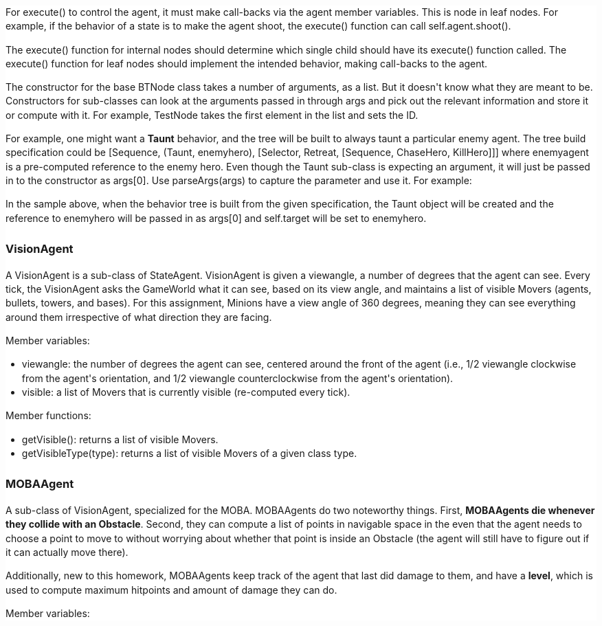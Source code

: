 For execute() to control the agent, it must make call-backs via the agent member variables. This is node in leaf nodes. For example, if the behavior of a state is to make the agent shoot, the execute() function can call self.agent.shoot().

The execute() function for internal nodes should determine which single child should have its execute() function called. The execute() function for leaf nodes should implement the intended behavior, making call-backs to the agent.

The constructor for the base BTNode class takes a number of arguments, as a list. But it doesn't know what they are meant to be. Constructors for sub-classes can look at the arguments passed in through args and pick out the relevant information and store it or compute with it. For example, TestNode takes the first element in the list and sets the ID.

For example, one might want a **Taunt** behavior, and the tree will be built to always taunt a particular enemy agent. The tree build specification could be [Sequence, (Taunt, enemyhero), [Selector, Retreat, [Sequence, ChaseHero, KillHero]]] where enemyagent is a pre-computed reference to the enemy hero. Even though the Taunt sub-class is expecting an argument, it will just be passed in to the constructor as args[0]. Use parseArgs(args) to capture the parameter and use it. For example:

In the sample above, when the behavior tree is built from the given specification, the Taunt object will be created and the reference to enemyhero will be passed in as args[0] and self.target will be set to enemyhero.

### VisionAgent

A VisionAgent is a sub-class of StateAgent. VisionAgent is given a viewangle, a number of degrees that the agent can see. Every tick, the VisionAgent asks the GameWorld what it can see, based on its view angle, and maintains a list of visible Movers (agents, bullets, towers, and bases). For this assignment, Minions have a view angle of 360 degrees, meaning they can see everything around them irrespective of what direction they are facing.

Member variables:

*   viewangle: the number of degrees the agent can see, centered around the front of the agent (i.e., 1/2 viewangle clockwise from the agent's orientation, and 1/2 viewangle counterclockwise from the agent's orientation).
*   visible: a list of Movers that is currently visible (re-computed every tick).

Member functions:

*   getVisible(): returns a list of visible Movers.
*   getVisibleType(type): returns a list of visible Movers of a given class type.

### MOBAAgent

A sub-class of VisionAgent, specialized for the MOBA. MOBAAgents do two noteworthy things. First, **MOBAAgents die whenever they collide with an Obstacle**. Second, they can compute a list of points in navigable space in the even that the agent needs to choose a point to move to without worrying about whether that point is inside an Obstacle (the agent will still have to figure out if it can actually move there).

Additionally, new to this homework, MOBAAgents keep track of the agent that last did damage to them, and have a **level**, which is used to compute maximum hitpoints and amount of damage they can do.

Member variables:
